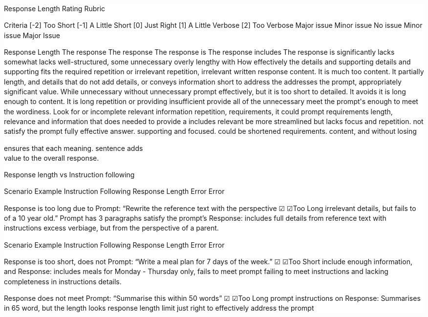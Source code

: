 
 
 
Response Length Rating Rubric 
 

Criteria [-2] Too Short  [-1] A Little Short  [0] Just Right  [1] A Little Verbose  [2] Too Verbose 
Major issue Minor issue  No issue Minor issue Major Issue 

Response Length The response The response The response is The response includes The response is 
 significantly lacks somewhat lacks well-structured, some unnecessary overly lengthy with 
How effectively the details and supporting details and supporting fits the required repetition or irrelevant repetition, irrelevant 
written response content. It is much too content. It partially length, and details that do not add details, or 
conveys information short to address the addresses the prompt, appropriately significant value. While unnecessary 
without unnecessary prompt effectively, but it is too short  to detailed. It avoids it is long enough to content. It is long 
repetition or providing insufficient provide all of the unnecessary meet the prompt's enough to meet  the 
wordiness. Look for or incomplete relevant information repetition, requirements, it could prompt requirements 
length, relevance and information that does needed to provide a includes relevant be more streamlined but lacks focus and 
repetition. not satisfy the prompt fully effective answer. supporting and focused. could be shortened 
 requirements. content, and  without losing 

ensures that each  meaning. 
sentence adds  
value to the overall 
response. 

 

Response length vs Instruction following  

 

Scenario Example Instruction Following Response Length 
Error Error 

Response is too long due to Prompt: “Rewrite the reference text with the perspective ☑ ☑Too Long 
irrelevant details, but fails to of a 10 year old.” Prompt has 3 paragraphs 
satisfy the prompt’s Response: includes full details from reference text with 
instructions excess verbiage, but from the perspective of a parent. 



Scenario Example Instruction Following Response Length 
Error Error 

 

Response is too short, does not Prompt: “Write a meal plan for 7 days of the week.” ☑ ☑Too Short 
include enough information, and Response: includes meals for Monday - Thursday only, 
fails to meet prompt failing to meet instructions and lacking completeness in 
instructions details. 

Response does not meet Prompt: “Summarise this within 50 words” ☑ ☑Too Long 
prompt instructions on Response: Summarises in 65 word, but the length looks 
response length limit just right to effectively address the prompt 
